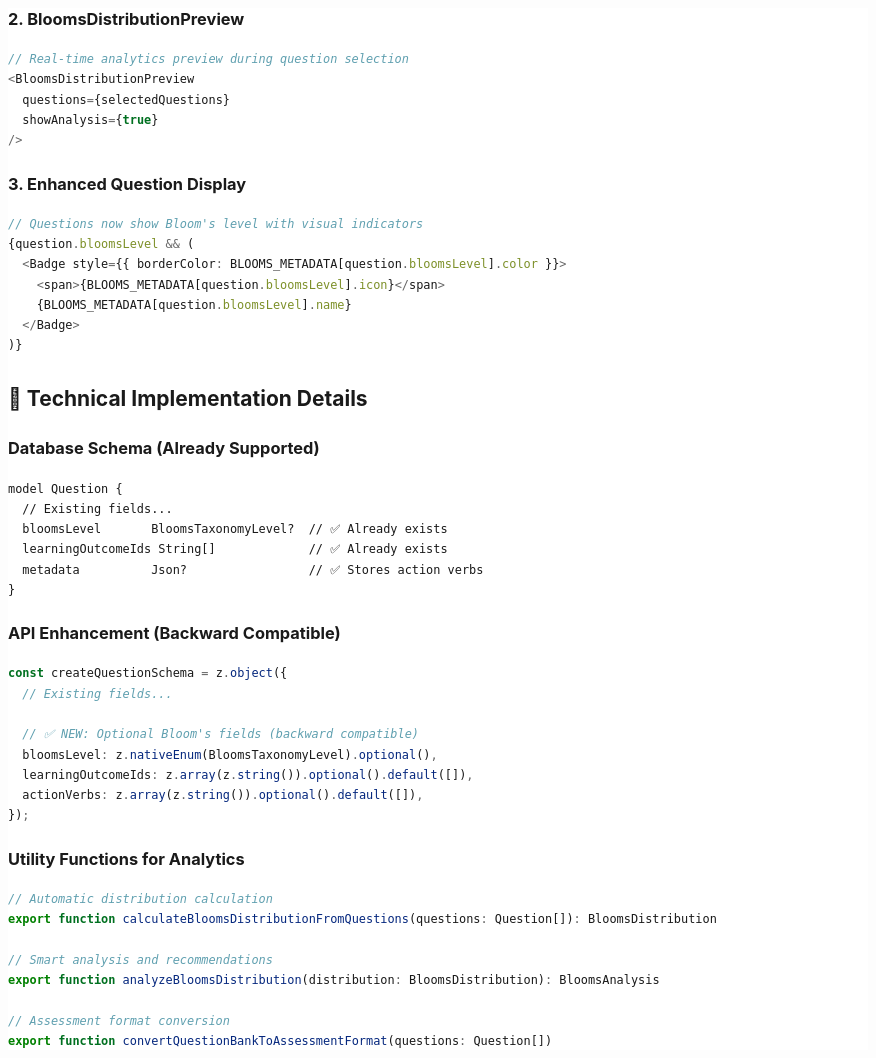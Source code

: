 ### **2. BloomsDistributionPreview**
```typescript
// Real-time analytics preview during question selection
<BloomsDistributionPreview 
  questions={selectedQuestions}
  showAnalysis={true}
/>
```

### **3. Enhanced Question Display**
```typescript
// Questions now show Bloom's level with visual indicators
{question.bloomsLevel && (
  <Badge style={{ borderColor: BLOOMS_METADATA[question.bloomsLevel].color }}>
    <span>{BLOOMS_METADATA[question.bloomsLevel].icon}</span>
    {BLOOMS_METADATA[question.bloomsLevel].name}
  </Badge>
)}
```

## 🔧 **Technical Implementation Details**

### **Database Schema (Already Supported)**
```prisma
model Question {
  // Existing fields...
  bloomsLevel       BloomsTaxonomyLevel?  // ✅ Already exists
  learningOutcomeIds String[]             // ✅ Already exists
  metadata          Json?                 // ✅ Stores action verbs
}
```

### **API Enhancement (Backward Compatible)**
```typescript
const createQuestionSchema = z.object({
  // Existing fields...
  
  // ✅ NEW: Optional Bloom's fields (backward compatible)
  bloomsLevel: z.nativeEnum(BloomsTaxonomyLevel).optional(),
  learningOutcomeIds: z.array(z.string()).optional().default([]),
  actionVerbs: z.array(z.string()).optional().default([]),
});
```

### **Utility Functions for Analytics**
```typescript
// Automatic distribution calculation
export function calculateBloomsDistributionFromQuestions(questions: Question[]): BloomsDistribution

// Smart analysis and recommendations
export function analyzeBloomsDistribution(distribution: BloomsDistribution): BloomsAnalysis

// Assessment format conversion
export function convertQuestionBankToAssessmentFormat(questions: Question[])
```
